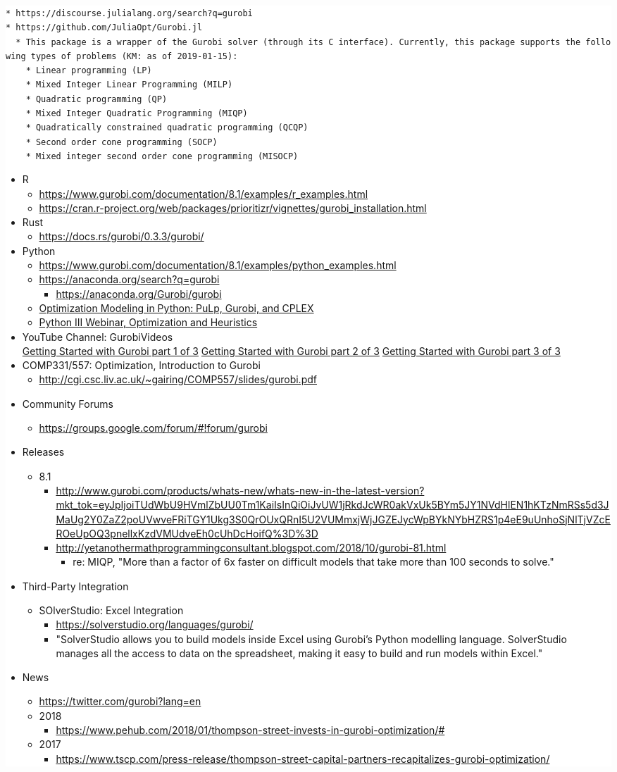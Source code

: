     * https://discourse.julialang.org/search?q=gurobi
    * https://github.com/JuliaOpt/Gurobi.jl
      * This package is a wrapper of the Gurobi solver (through its C interface). Currently, this package supports the following types of problems (KM: as of 2019-01-15):
        * Linear programming (LP)
        * Mixed Integer Linear Programming (MILP)
        * Quadratic programming (QP)
        * Mixed Integer Quadratic Programming (MIQP)
        * Quadratically constrained quadratic programming (QCQP)
        * Second order cone programming (SOCP)
        * Mixed integer second order cone programming (MISOCP)
  + R
    * https://www.gurobi.com/documentation/8.1/examples/r_examples.html
    * https://cran.r-project.org/web/packages/prioritizr/vignettes/gurobi_installation.html
  + Rust
    * https://docs.rs/gurobi/0.3.3/gurobi/
  + Python
    * https://www.gurobi.com/documentation/8.1/examples/python_examples.html
    * https://anaconda.org/search?q=gurobi
      * https://anaconda.org/Gurobi/gurobi
    * [Optimization Modeling in Python: PuLp, Gurobi, and CPLEX](https://medium.com/opex-analytics/optimization-modeling-in-python-pulp-gurobi-and-cplex-83a62129807a)
    * [Python III Webinar, Optimization and Heuristics](http://www.gurobi.com/resources/seminars-and-videos/python-III-webinar)
  + YouTube Channel: GurobiVideos    
    [Getting Started with Gurobi part 1 of 3](https://www.youtube.com/watch?v=oBTJNRXyUu0)
    [Getting Started with Gurobi part 2 of 3](https://www.youtube.com/watch?v=O0_ZPT2pd-M)
    [Getting Started with Gurobi part 3 of 3](https://www.youtube.com/watch?v=BtNWKb2Y_08)
  + COMP331/557: Optimization, Introduction to Gurobi
    * http://cgi.csc.liv.ac.uk/~gairing/COMP557/slides/gurobi.pdf

- Community Forums
  + https://groups.google.com/forum/#!forum/gurobi

- Releases
  + 8.1
    * http://www.gurobi.com/products/whats-new/whats-new-in-the-latest-version?mkt_tok=eyJpIjoiTUdWbU9HVmlZbUU0Tm1KaiIsInQiOiJvUW1jRkdJcWR0akVxUk5BYm5JY1NVdHlEN1hKTzNmRSs5d3JMaUg2Y0ZaZ2poUVwveFRiTGY1Ukg3S0QrOUxQRnI5U2VUMmxjWjJGZEJycWpBYkNYbHZRS1p4eE9uUnhoSjNlTjVZcEROeUpOQ3pnellxKzdVMUdveEh0cUhDcHoifQ%3D%3D
    * http://yetanothermathprogrammingconsultant.blogspot.com/2018/10/gurobi-81.html
      * re: MIQP, "More than a factor of 6x faster on difficult models that take more than 100 seconds to solve."

- Third-Party Integration
  * SOlverStudio: Excel Integration
    * https://solverstudio.org/languages/gurobi/
    * "SolverStudio allows you to build models inside Excel using Gurobi’s Python modelling language. SolverStudio manages all the access to data on the spreadsheet, making it easy to build and run models within Excel."

- News
  + https://twitter.com/gurobi?lang=en
  + 2018
    * https://www.pehub.com/2018/01/thompson-street-invests-in-gurobi-optimization/#
  + 2017
    * https://www.tscp.com/press-release/thompson-street-capital-partners-recapitalizes-gurobi-optimization/
